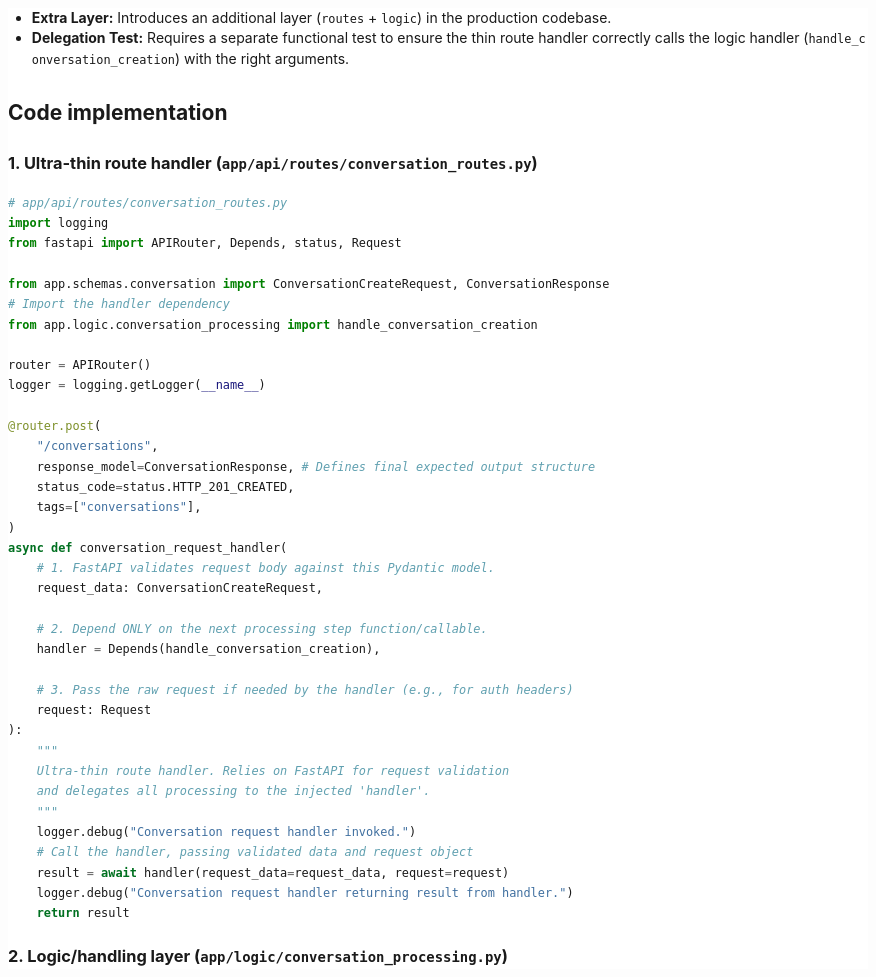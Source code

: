 - **Extra Layer:** Introduces an additional layer (`routes` + `logic`) in the production codebase.
- **Delegation Test:** Requires a separate functional test to ensure the thin route handler correctly calls the logic handler (`handle_conversation_creation`) with the right arguments.

## Code implementation

### 1. Ultra-thin route handler (`app/api/routes/conversation_routes.py`)

```python
# app/api/routes/conversation_routes.py
import logging
from fastapi import APIRouter, Depends, status, Request

from app.schemas.conversation import ConversationCreateRequest, ConversationResponse
# Import the handler dependency
from app.logic.conversation_processing import handle_conversation_creation

router = APIRouter()
logger = logging.getLogger(__name__)

@router.post(
    "/conversations",
    response_model=ConversationResponse, # Defines final expected output structure
    status_code=status.HTTP_201_CREATED,
    tags=["conversations"],
)
async def conversation_request_handler(
    # 1. FastAPI validates request body against this Pydantic model.
    request_data: ConversationCreateRequest,

    # 2. Depend ONLY on the next processing step function/callable.
    handler = Depends(handle_conversation_creation),

    # 3. Pass the raw request if needed by the handler (e.g., for auth headers)
    request: Request
):
    """
    Ultra-thin route handler. Relies on FastAPI for request validation
    and delegates all processing to the injected 'handler'.
    """
    logger.debug("Conversation request handler invoked.")
    # Call the handler, passing validated data and request object
    result = await handler(request_data=request_data, request=request)
    logger.debug("Conversation request handler returning result from handler.")
    return result
```

### 2. Logic/handling layer (`app/logic/conversation_processing.py`)
